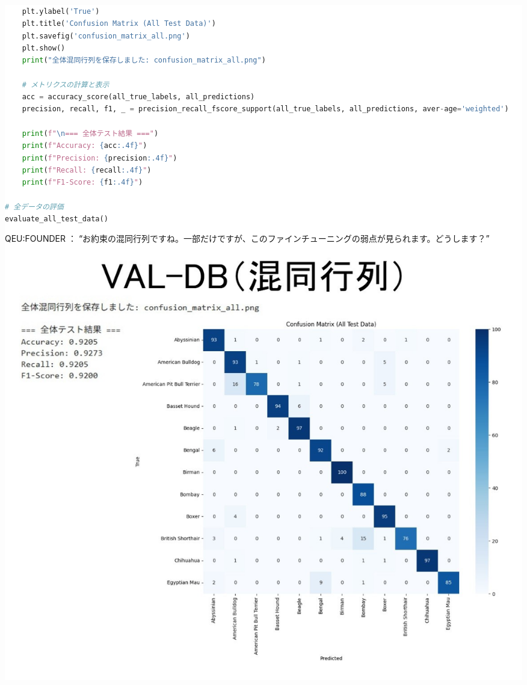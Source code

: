 ```python
    plt.ylabel('True')
    plt.title('Confusion Matrix (All Test Data)')
    plt.savefig('confusion_matrix_all.png')
    plt.show()
    print("全体混同行列を保存しました: confusion_matrix_all.png")
    
    # メトリクスの計算と表示
    acc = accuracy_score(all_true_labels, all_predictions)
    precision, recall, f1, _ = precision_recall_fscore_support(all_true_labels, all_predictions, aver-age='weighted')
    
    print(f"\n=== 全体テスト結果 ===")
    print(f"Accuracy: {acc:.4f}")
    print(f"Precision: {precision:.4f}")
    print(f"Recall: {recall:.4f}")
    print(f"F1-Score: {f1:.4f}")

# 全データの評価
evaluate_all_test_data()

```

QEU:FOUNDER ： “お約束の混同行列ですね。一部だけですが、このファインチューニングの弱点が見られます。どうします？”

![imageVATT2-3-6](/2025-08-31-QEUR23_VATT3/imageVATT2-3-6.jpg) 
